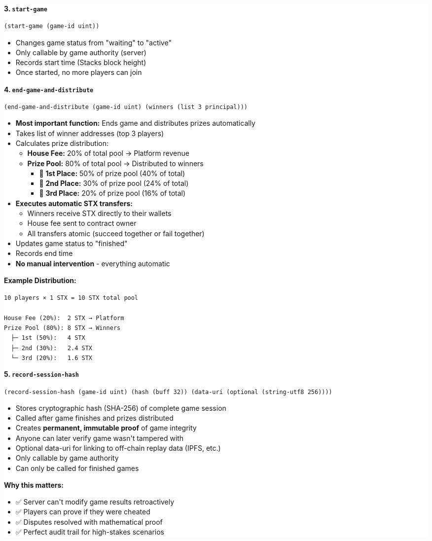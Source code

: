 **3. `start-game`**
```clarity
(start-game (game-id uint))
```
- Changes game status from "waiting" to "active"
- Only callable by game authority (server)
- Records start time (Stacks block height)
- Once started, no more players can join

**4. `end-game-and-distribute`**
```clarity
(end-game-and-distribute (game-id uint) (winners (list 3 principal)))
```
- **Most important function:** Ends game and distributes prizes automatically
- Takes list of winner addresses (top 3 players)
- Calculates prize distribution:
  - **House Fee:** 20% of total pool → Platform revenue
  - **Prize Pool:** 80% of total pool → Distributed to winners
    - 🥇 **1st Place:** 50% of prize pool (40% of total)
    - 🥈 **2nd Place:** 30% of prize pool (24% of total)
    - 🥉 **3rd Place:** 20% of prize pool (16% of total)
- **Executes automatic STX transfers:**
  - Winners receive STX directly to their wallets
  - House fee sent to contract owner
  - All transfers atomic (succeed together or fail together)
- Updates game status to "finished"
- Records end time
- **No manual intervention** - everything automatic

**Example Distribution:**
```
10 players × 1 STX = 10 STX total pool

House Fee (20%):  2 STX → Platform
Prize Pool (80%): 8 STX → Winners
  ├─ 1st (50%):   4 STX
  ├─ 2nd (30%):   2.4 STX
  └─ 3rd (20%):   1.6 STX
```

**5. `record-session-hash`**
```clarity
(record-session-hash (game-id uint) (hash (buff 32)) (data-uri (optional (string-utf8 256))))
```
- Stores cryptographic hash (SHA-256) of complete game session
- Called after game finishes and prizes distributed
- Creates **permanent, immutable proof** of game integrity
- Anyone can later verify game wasn't tampered with
- Optional data-uri for linking to off-chain replay data (IPFS, etc.)
- Only callable by game authority
- Can only be called for finished games

**Why this matters:**
- ✅ Server can't modify game results retroactively
- ✅ Players can prove if they were cheated
- ✅ Disputes resolved with mathematical proof
- ✅ Perfect audit trail for high-stakes scenarios
